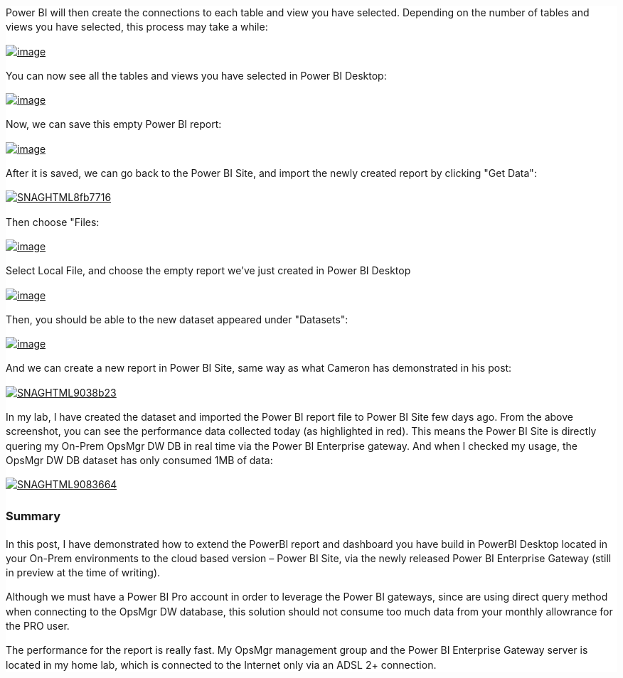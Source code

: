 Power BI will then create the connections to each table and view you have selected. Depending on the number of tables and views you have selected, this process may take a while:

<a href="http://blog.tyang.org/wp-content/uploads/2015/12/image-7.png"><img style="background-image: none; padding-top: 0px; padding-left: 0px; display: inline; padding-right: 0px; border: 0px;" title="image" src="http://blog.tyang.org/wp-content/uploads/2015/12/image_thumb-7.png" alt="image" width="382" height="302" border="0" /></a>

You can now see all the tables and views you have selected in Power BI Desktop:

<a href="http://blog.tyang.org/wp-content/uploads/2015/12/image-8.png"><img style="background-image: none; padding-top: 0px; padding-left: 0px; display: inline; padding-right: 0px; border: 0px;" title="image" src="http://blog.tyang.org/wp-content/uploads/2015/12/image_thumb-8.png" alt="image" width="670" height="373" border="0" /></a>

Now, we can save this empty Power BI report:

<a href="http://blog.tyang.org/wp-content/uploads/2015/12/image-9.png"><img style="background-image: none; padding-top: 0px; padding-left: 0px; display: inline; padding-right: 0px; border: 0px;" title="image" src="http://blog.tyang.org/wp-content/uploads/2015/12/image_thumb-9.png" alt="image" width="668" height="372" border="0" /></a>

After it is saved, we can go back to the Power BI Site, and import the newly created report by clicking "Get Data":

<a href="http://blog.tyang.org/wp-content/uploads/2015/12/SNAGHTML8fb7716.png"><img style="background-image: none; padding-top: 0px; padding-left: 0px; display: inline; padding-right: 0px; border: 0px;" title="SNAGHTML8fb7716" src="http://blog.tyang.org/wp-content/uploads/2015/12/SNAGHTML8fb7716_thumb.png" alt="SNAGHTML8fb7716" width="584" height="343" border="0" /></a>

Then choose "Files:

<a href="http://blog.tyang.org/wp-content/uploads/2015/12/image-10.png"><img style="background-image: none; padding-top: 0px; padding-left: 0px; display: inline; padding-right: 0px; border: 0px;" title="image" src="http://blog.tyang.org/wp-content/uploads/2015/12/image_thumb-10.png" alt="image" width="500" height="293" border="0" /></a>

Select Local File, and choose the empty report we’ve just created in Power BI Desktop

<a href="http://blog.tyang.org/wp-content/uploads/2015/12/image-11.png"><img style="background-image: none; padding-top: 0px; padding-left: 0px; display: inline; padding-right: 0px; border: 0px;" title="image" src="http://blog.tyang.org/wp-content/uploads/2015/12/image_thumb-11.png" alt="image" width="504" height="304" border="0" /></a>

Then, you should be able to the new dataset appeared under "Datasets":

<a href="http://blog.tyang.org/wp-content/uploads/2015/12/image-12.png"><img style="background-image: none; padding-top: 0px; padding-left: 0px; display: inline; padding-right: 0px; border: 0px;" title="image" src="http://blog.tyang.org/wp-content/uploads/2015/12/image_thumb-12.png" alt="image" width="147" height="335" border="0" /></a>

And we can create a new report in Power BI Site, same way as what Cameron has demonstrated in his post:

<a href="http://blog.tyang.org/wp-content/uploads/2015/12/SNAGHTML9038b23.png"><img style="background-image: none; padding-top: 0px; padding-left: 0px; display: inline; padding-right: 0px; border: 0px;" title="SNAGHTML9038b23" src="http://blog.tyang.org/wp-content/uploads/2015/12/SNAGHTML9038b23_thumb.png" alt="SNAGHTML9038b23" width="673" height="370" border="0" /></a>

In my lab, I have created the dataset and imported the Power BI report file to Power BI Site few days ago. From the above screenshot, you can see the performance data collected today (as highlighted in red). This means the Power BI Site is directly quering my On-Prem OpsMgr DW DB in real time via the Power BI Enterprise gateway. And when I checked my usage, the OpsMgr DW DB dataset has only consumed 1MB of data:

<a href="http://blog.tyang.org/wp-content/uploads/2015/12/SNAGHTML9083664.png"><img style="background-image: none; padding-top: 0px; padding-left: 0px; display: inline; padding-right: 0px; border: 0px;" title="SNAGHTML9083664" src="http://blog.tyang.org/wp-content/uploads/2015/12/SNAGHTML9083664_thumb.png" alt="SNAGHTML9083664" width="661" height="388" border="0" /></a>
<h3>Summary</h3>
In this post, I have demonstrated how to extend the PowerBI report and dashboard you have build in PowerBI Desktop located in your On-Prem environments to the cloud based version – Power BI Site, via the newly released Power BI Enterprise Gateway (still in preview at the time of writing).

Although we must have a Power BI Pro account in order to leverage the Power BI gateways, since are using direct query method when connecting to the OpsMgr DW database, this solution should not consume too much data from your monthly allowrance for the PRO user.

The performance for the report is really fast. My OpsMgr management group and the Power BI Enterprise Gateway server is located in my home lab, which is connected to the Internet only via an ADSL 2+ connection.
